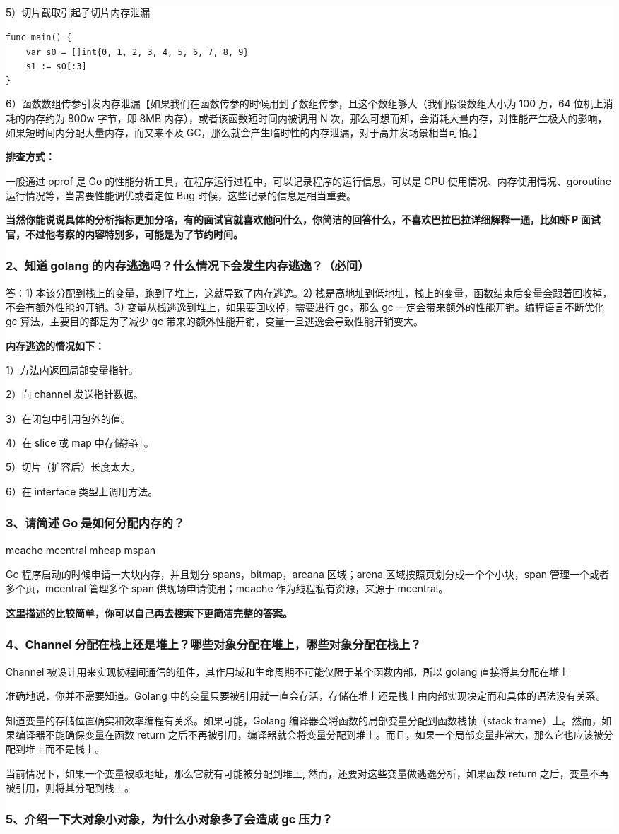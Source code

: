 5）切片截取引起子切片内存泄漏

```
func main() {
	var s0 = []int{0, 1, 2, 3, 4, 5, 6, 7, 8, 9}
	s1 := s0[:3]
}
```

6）函数数组传参引发内存泄漏【如果我们在函数传参的时候用到了数组传参，且这个数组够大（我们假设数组大小为 100 万，64 位机上消耗的内存约为 800w 字节，即 8MB 内存），或者该函数短时间内被调用 N 次，那么可想而知，会消耗大量内存，对性能产生极大的影响，如果短时间内分配大量内存，而又来不及 GC，那么就会产生临时性的内存泄漏，对于高并发场景相当可怕。】

**排查方式：**

一般通过 pprof 是 Go 的性能分析工具，在程序运行过程中，可以记录程序的运行信息，可以是 CPU 使用情况、内存使用情况、goroutine 运行情况等，当需要性能调优或者定位 Bug 时候，这些记录的信息是相当重要。

**当然你能说说具体的分析指标更加分咯，有的面试官就喜欢他问什么，你简洁的回答什么，不喜欢巴拉巴拉详细解释一通，比如虾 P 面试官，不过他考察的内容特别多，可能是为了节约时间。**

### 2、知道 golang 的内存逃逸吗？什么情况下会发生内存逃逸？（必问）

答：1) 本该分配到栈上的变量，跑到了堆上，这就导致了内存逃逸。2) 栈是高地址到低地址，栈上的变量，函数结束后变量会跟着回收掉，不会有额外性能的开销。3) 变量从栈逃逸到堆上，如果要回收掉，需要进行 gc，那么 gc 一定会带来额外的性能开销。编程语言不断优化 gc 算法，主要目的都是为了减少 gc 带来的额外性能开销，变量一旦逃逸会导致性能开销变大。

**内存逃逸的情况如下：**

1）方法内返回局部变量指针。

2）向 channel 发送指针数据。

3）在闭包中引用包外的值。

4）在 slice 或 map 中存储指针。

5）切片（扩容后）长度太大。

6）在 interface 类型上调用方法。

### 3、请简述 Go 是如何分配内存的？

mcache mcentral mheap mspan

Go 程序启动的时候申请一大块内存，并且划分 spans，bitmap，areana 区域；arena 区域按照页划分成一个个小块，span 管理一个或者多个页，mcentral 管理多个 span 供现场申请使用；mcache 作为线程私有资源，来源于 mcentral。

**这里描述的比较简单，你可以自己再去搜索下更简洁完整的答案。**

### 4、Channel 分配在栈上还是堆上？哪些对象分配在堆上，哪些对象分配在栈上？

Channel 被设计用来实现协程间通信的组件，其作用域和生命周期不可能仅限于某个函数内部，所以 golang 直接将其分配在堆上

准确地说，你并不需要知道。Golang 中的变量只要被引用就一直会存活，存储在堆上还是栈上由内部实现决定而和具体的语法没有关系。

知道变量的存储位置确实和效率编程有关系。如果可能，Golang 编译器会将函数的局部变量分配到函数栈帧（stack frame）上。然而，如果编译器不能确保变量在函数 return 之后不再被引用，编译器就会将变量分配到堆上。而且，如果一个局部变量非常大，那么它也应该被分配到堆上而不是栈上。

当前情况下，如果一个变量被取地址，那么它就有可能被分配到堆上, 然而，还要对这些变量做逃逸分析，如果函数 return 之后，变量不再被引用，则将其分配到栈上。

### 5、介绍一下大对象小对象，为什么小对象多了会造成 gc 压力？
